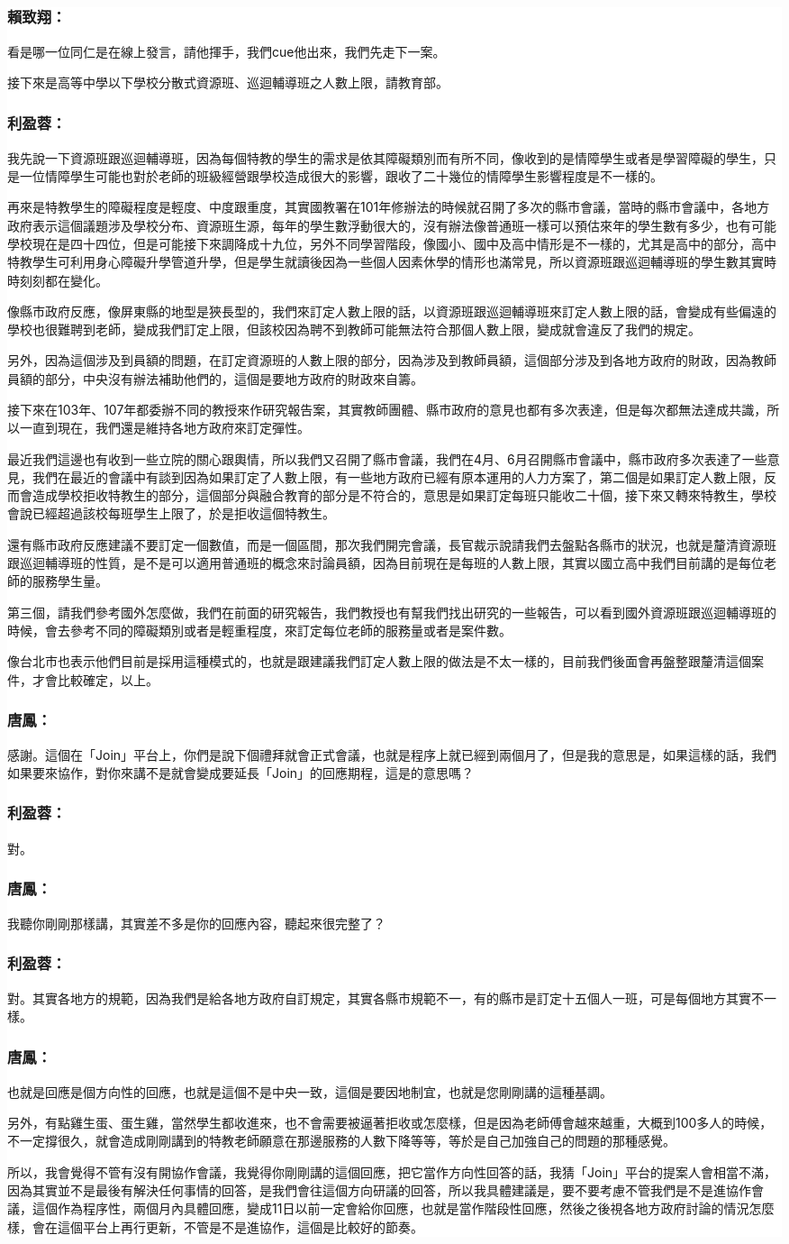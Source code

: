 ### 賴致翔：
看是哪一位同仁是在線上發言，請他揮手，我們cue他出來，我們先走下一案。

接下來是高等中學以下學校分散式資源班、巡迴輔導班之人數上限，請教育部。

### 利盈蓉：
我先說一下資源班跟巡迴輔導班，因為每個特教的學生的需求是依其障礙類別而有所不同，像收到的是情障學生或者是學習障礙的學生，只是一位情障學生可能也對於老師的班級經營跟學校造成很大的影響，跟收了二十幾位的情障學生影響程度是不一樣的。

再來是特教學生的障礙程度是輕度、中度跟重度，其實國教署在101年修辦法的時候就召開了多次的縣市會議，當時的縣市會議中，各地方政府表示這個議題涉及學校分布、資源班生源，每年的學生數浮動很大的，沒有辦法像普通班一樣可以預估來年的學生數有多少，也有可能學校現在是四十四位，但是可能接下來調降成十九位，另外不同學習階段，像國小、國中及高中情形是不一樣的，尤其是高中的部分，高中特教學生可利用身心障礙升學管道升學，但是學生就讀後因為一些個人因素休學的情形也滿常見，所以資源班跟巡迴輔導班的學生數其實時時刻刻都在變化。

像縣市政府反應，像屏東縣的地型是狹長型的，我們來訂定人數上限的話，以資源班跟巡迴輔導班來訂定人數上限的話，會變成有些偏遠的學校也很難聘到老師，變成我們訂定上限，但該校因為聘不到教師可能無法符合那個人數上限，變成就會違反了我們的規定。

另外，因為這個涉及到員額的問題，在訂定資源班的人數上限的部分，因為涉及到教師員額，這個部分涉及到各地方政府的財政，因為教師員額的部分，中央沒有辦法補助他們的，這個是要地方政府的財政來自籌。

接下來在103年、107年都委辦不同的教授來作研究報告案，其實教師團體、縣市政府的意見也都有多次表達，但是每次都無法達成共識，所以一直到現在，我們還是維持各地方政府來訂定彈性。

最近我們這邊也有收到一些立院的關心跟輿情，所以我們又召開了縣市會議，我們在4月、6月召開縣市會議中，縣市政府多次表達了一些意見，我們在最近的會議中有談到因為如果訂定了人數上限，有一些地方政府已經有原本運用的人力方案了，第二個是如果訂定人數上限，反而會造成學校拒收特教生的部分，這個部分與融合教育的部分是不符合的，意思是如果訂定每班只能收二十個，接下來又轉來特教生，學校會說已經超過該校每班學生上限了，於是拒收這個特教生。

還有縣市政府反應建議不要訂定一個數值，而是一個區間，那次我們開完會議，長官裁示說請我們去盤點各縣市的狀況，也就是釐清資源班跟巡迴輔導班的性質，是不是可以適用普通班的概念來討論員額，因為目前現在是每班的人數上限，其實以國立高中我們目前講的是每位老師的服務學生量。

第三個，請我們參考國外怎麼做，我們在前面的研究報告，我們教授也有幫我們找出研究的一些報告，可以看到國外資源班跟巡迴輔導班的時候，會去參考不同的障礙類別或者是輕重程度，來訂定每位老師的服務量或者是案件數。

像台北市也表示他們目前是採用這種模式的，也就是跟建議我們訂定人數上限的做法是不太一樣的，目前我們後面會再盤整跟釐清這個案件，才會比較確定，以上。

### 唐鳳：
感謝。這個在「Join」平台上，你們是說下個禮拜就會正式會議，也就是程序上就已經到兩個月了，但是我的意思是，如果這樣的話，我們如果要來協作，對你來講不是就會變成要延長「Join」的回應期程，這是的意思嗎？

### 利盈蓉：
對。

### 唐鳳：
我聽你剛剛那樣講，其實差不多是你的回應內容，聽起來很完整了？

### 利盈蓉：
對。其實各地方的規範，因為我們是給各地方政府自訂規定，其實各縣市規範不一，有的縣市是訂定十五個人一班，可是每個地方其實不一樣。

### 唐鳳：
也就是回應是個方向性的回應，也就是這個不是中央一致，這個是要因地制宜，也就是您剛剛講的這種基調。

另外，有點雞生蛋、蛋生雞，當然學生都收進來，也不會需要被逼著拒收或怎麼樣，但是因為老師傅會越來越重，大概到100多人的時候，不一定撐很久，就會造成剛剛講到的特教老師願意在那邊服務的人數下降等等，等於是自己加強自己的問題的那種感覺。

所以，我會覺得不管有沒有開協作會議，我覺得你剛剛講的這個回應，把它當作方向性回答的話，我猜「Join」平台的提案人會相當不滿，因為其實並不是最後有解決任何事情的回答，是我們會往這個方向研議的回答，所以我具體建議是，要不要考慮不管我們是不是進協作會議，這個作為程序性，兩個月內具體回應，變成11日以前一定會給你回應，也就是當作階段性回應，然後之後視各地方政府討論的情況怎麼樣，會在這個平台上再行更新，不管是不是進協作，這個是比較好的節奏。
